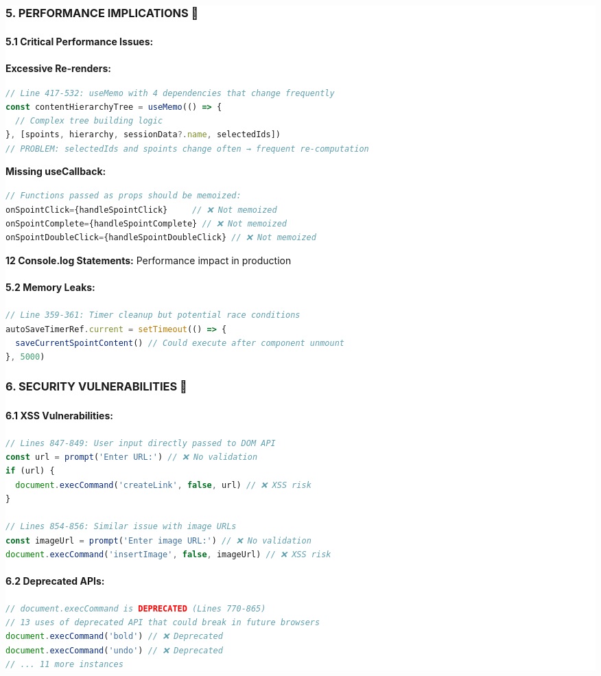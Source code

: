 ### 5. PERFORMANCE IMPLICATIONS 🔴

#### 5.1 Critical Performance Issues:

**Excessive Re-renders:**
```typescript
// Line 417-532: useMemo with 4 dependencies that change frequently
const contentHierarchyTree = useMemo(() => {
  // Complex tree building logic
}, [spoints, hierarchy, sessionData?.name, selectedIds])
// PROBLEM: selectedIds and spoints change often → frequent re-computation
```

**Missing useCallback:**
```typescript
// Functions passed as props should be memoized:
onSpointClick={handleSpointClick}     // ❌ Not memoized
onSpointComplete={handleSpointComplete} // ❌ Not memoized  
onSpointDoubleClick={handleSpointDoubleClick} // ❌ Not memoized
```

**12 Console.log Statements:** Performance impact in production

#### 5.2 Memory Leaks:
```typescript
// Line 359-361: Timer cleanup but potential race conditions
autoSaveTimerRef.current = setTimeout(() => {
  saveCurrentSpointContent() // Could execute after component unmount
}, 5000)
```

### 6. SECURITY VULNERABILITIES 🔴

#### 6.1 XSS Vulnerabilities:
```typescript
// Lines 847-849: User input directly passed to DOM API
const url = prompt('Enter URL:') // ❌ No validation
if (url) {
  document.execCommand('createLink', false, url) // ❌ XSS risk
}

// Lines 854-856: Similar issue with image URLs
const imageUrl = prompt('Enter image URL:') // ❌ No validation
document.execCommand('insertImage', false, imageUrl) // ❌ XSS risk
```

#### 6.2 Deprecated APIs:
```typescript
// document.execCommand is DEPRECATED (Lines 770-865)
// 13 uses of deprecated API that could break in future browsers
document.execCommand('bold') // ❌ Deprecated
document.execCommand('undo') // ❌ Deprecated
// ... 11 more instances
```
